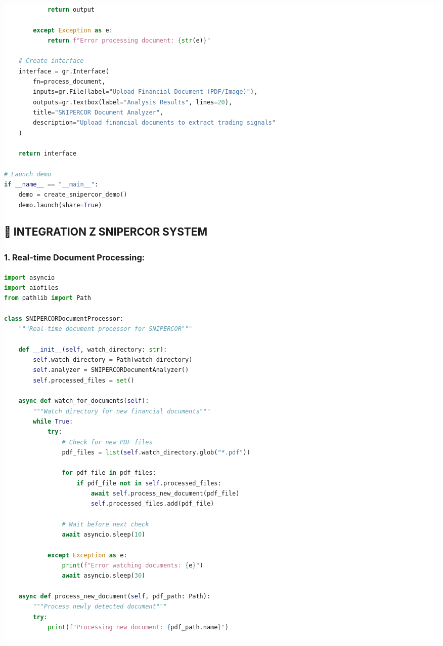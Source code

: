 ```python
            return output
            
        except Exception as e:
            return f"Error processing document: {str(e)}"
    
    # Create interface
    interface = gr.Interface(
        fn=process_document,
        inputs=gr.File(label="Upload Financial Document (PDF/Image)"),
        outputs=gr.Textbox(label="Analysis Results", lines=20),
        title="SNIPERCOR Document Analyzer",
        description="Upload financial documents to extract trading signals"
    )
    
    return interface

# Launch demo
if __name__ == "__main__":
    demo = create_snipercor_demo()
    demo.launch(share=True)
```

## 🎯 **INTEGRATION Z SNIPERCOR SYSTEM**

### **1. Real-time Document Processing:**
```python
import asyncio
import aiofiles
from pathlib import Path

class SNIPERCORDocumentProcessor:
    """Real-time document processor for SNIPERCOR"""
    
    def __init__(self, watch_directory: str):
        self.watch_directory = Path(watch_directory)
        self.analyzer = SNIPERCORDocumentAnalyzer()
        self.processed_files = set()
    
    async def watch_for_documents(self):
        """Watch directory for new financial documents"""
        while True:
            try:
                # Check for new PDF files
                pdf_files = list(self.watch_directory.glob("*.pdf"))
                
                for pdf_file in pdf_files:
                    if pdf_file not in self.processed_files:
                        await self.process_new_document(pdf_file)
                        self.processed_files.add(pdf_file)
                
                # Wait before next check
                await asyncio.sleep(10)
                
            except Exception as e:
                print(f"Error watching documents: {e}")
                await asyncio.sleep(30)
    
    async def process_new_document(self, pdf_path: Path):
        """Process newly detected document"""
        try:
            print(f"Processing new document: {pdf_path.name}")
            
```